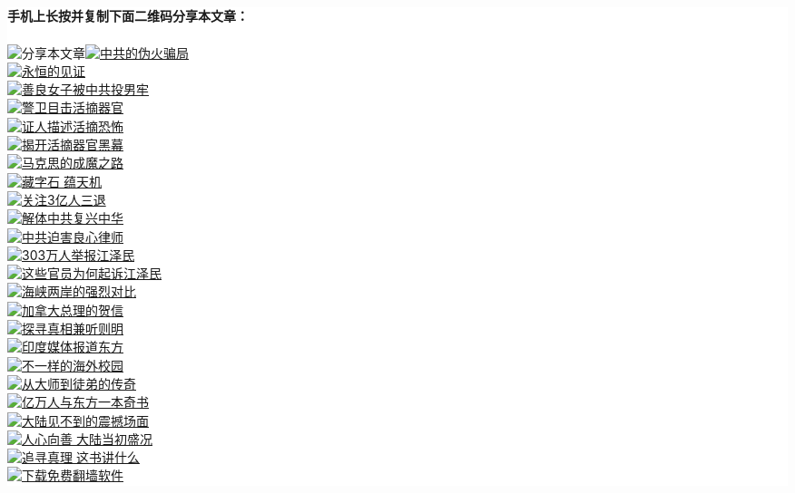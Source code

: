 <strong>手机上长按并复制下面二维码分享本文章：</strong><br><br><img src="http://d1p1.ip.zn2.us/v.php?action=qrcode&url=/gb/17/12/4/n9922193.md%231" title="分享本文章"></td><td VALIGN=TOP><a href="/gb/16/1/21/n4622075.md?dfh#1" target="_blank"><img src="https://raw.githubusercontent.com/tjvrql262/djy/master/gb/300/wei-f1.jpg" title="中共的伪火骗局"  alt="中共的伪火骗局"></a><br><a href="https://github.com/tjvrql262/www/blob/master/README.md?dfh#9" target="_blank"><img src="https://raw.githubusercontent.com/tjvrql262/djy/master/gb/300/yong-h.jpg" title="永恒的见证"  alt="永恒的见证"></a><br><a href="/gb/13/9/29/n3974789.md?dfh#1" target="_blank"><img src="https://raw.githubusercontent.com/tjvrql262/djy/master/gb/300/shang-lnz.jpg" title="善良女子被中共投男牢"  alt="善良女子被中共投男牢"></a><br><a href="/gb/16/3/16/n4663449.md?dfh#1" target="_blank"><img src="https://raw.githubusercontent.com/tjvrql262/djy/master/gb/300/huo-z3.jpg" title="警卫目击活摘器官"  alt="警卫目击活摘器官"></a><br><a href="/gb/16/8/7/n8177641.md?dfh#1" target="_blank"><img src="https://raw.githubusercontent.com/tjvrql262/djy/master/gb/300/huo-z4.jpg" title="证人描述活摘恐怖"  alt="证人描述活摘恐怖"></a><br><a href="/gb/10/4/19/n2881569.md?dfh#1" target="_blank"><img src="https://raw.githubusercontent.com/tjvrql262/djy/master/gb/300/huo-z1.jpg" title="揭开活摘器官黑幕"  alt="揭开活摘器官黑幕"></a><br><a href="/gb/10/11/7/n3077476.md?dfh#1" target="_blank"><img src="https://raw.githubusercontent.com/tjvrql262/djy/master/gb/300/ma-ks.jpg" title="马克思的成魔之路"  alt="马克思的成魔之路"></a><br><a href="/gb/14/6/9/n4173977.md?dfh#1" target="_blank"><img src="https://raw.githubusercontent.com/tjvrql262/djy/master/gb/300/chang-zs.jpg" title="藏字石 蕴天机"  alt="藏字石 蕴天机"></a><br><a href="/gb/18/5/10/n10381511.md?dfh#1" target="_blank"><img src="https://raw.githubusercontent.com/tjvrql262/djy/master/gb/300/st1.jpg" title="关注3亿人三退"  alt="关注3亿人三退"></a><br><a href="/gb/18/3/21/n10237682.md?dfh#1" target="_blank"><img src="https://raw.githubusercontent.com/tjvrql262/djy/master/gb/300/jie-t.jpg" title="解体中共复兴中华"  alt="解体中共复兴中华"></a><br><a href="/gb/9/2/9/n2422991.md?dfh#1" target="_blank"><img src="https://raw.githubusercontent.com/tjvrql262/djy/master/gb/300/gao-zs.jpg" title="中共迫害良心律师"  alt="中共迫害良心律师"></a><br><a href="/gb/18/12/9/n10900044.md?dfh#1" target="_blank"><img src="https://raw.githubusercontent.com/tjvrql262/djy/master/gb/300/sj1.jpg" title="303万人举报江泽民"  alt="303万人举报江泽民"></a><br><a href="/gb/18/8/28/n10672014.md?dfh#1" target="_blank"><img src="https://raw.githubusercontent.com/tjvrql262/djy/master/gb/300/sj2.jpg" title="这些官员为何起诉江泽民"  alt="这些官员为何起诉江泽民"></a><br><a href="/gb/8/12/18/n2367165.md?dfh#1" target="_blank"><img src="https://raw.githubusercontent.com/tjvrql262/djy/master/gb/300/liangan.jpg" title="海峡两岸的强烈对比"  alt="海峡两岸的强烈对比"></a><br><a href="/gb/15/12/10/n4593139.md?dfh#1" target="_blank"><img src="https://raw.githubusercontent.com/tjvrql262/djy/master/gb/300/jia-ndzl.jpg" title="加拿大总理的贺信"  alt="加拿大总理的贺信"></a><br><a href="/gb/11/6/17/n3289382.md?dfh#1" target="_blank"><img src="https://raw.githubusercontent.com/tjvrql262/djy/master/gb/300/xiao-wd.jpg" title="探寻真相兼听则明"  alt="探寻真相兼听则明"></a><br><a href="/gb/18/10/27/n10812623.md?dfh#1" target="_blank"><img src="https://raw.githubusercontent.com/tjvrql262/djy/master/gb/300/yindu.jpg" title="印度媒体报道东方"  alt="印度媒体报道东方"></a><br><a href="/gb/18/6/9/n10469652.md?dfh#1" target="_blank"><img src="https://raw.githubusercontent.com/tjvrql262/djy/master/gb/300/xie-j.jpg" title="不一样的海外校园"  alt="不一样的海外校园"></a><br><a href="/gb/7/4/5/n1669415.md?dfh#1" target="_blank"><img src="https://raw.githubusercontent.com/tjvrql262/djy/master/gb/300/li-up.jpg" title="从大师到徒弟的传奇"  alt="从大师到徒弟的传奇"></a><br><a href="/gb/17/5/26/n9191512.md?dfh#1" target="_blank"><img src="https://raw.githubusercontent.com/tjvrql262/djy/master/gb/300/zfl2.jpg" title="亿万人与东方一本奇书"  alt="亿万人与东方一本奇书"></a><br><a href="/gb/13/11/27/n4020290.md?dfh#1" target="_blank"><img src="https://raw.githubusercontent.com/tjvrql262/djy/master/gb/300/zhen-h.jpg" title="大陆见不到的震撼场面"  alt="大陆见不到的震撼场面"></a><br><a href="/gb/15/7/17/n4482910.md?dfh#1" target="_blank"><img src="https://raw.githubusercontent.com/tjvrql262/djy/master/gb/300/dalu-sk.jpg" title="人心向善 大陆当初盛况"  alt="人心向善 大陆当初盛况"></a><br><a href="/gb/19/1/5/n10955468.md?dfh#1" target="_blank"><img src="https://raw.githubusercontent.com/tjvrql262/djy/master/gb/300/zfl1.jpg" title="追寻真理 这书讲什么"  alt="追寻真理 这书讲什么"></a><br><a href="https://github.com/bannedbook/fanqiang/wiki" target="_blank"><img src="https://raw.githubusercontent.com/tjvrql262/djy/master/gb/300/fq1.jpg" title="下载免费翻墙软件"  alt="下载免费翻墙软件"></a><br></td></tr></table>